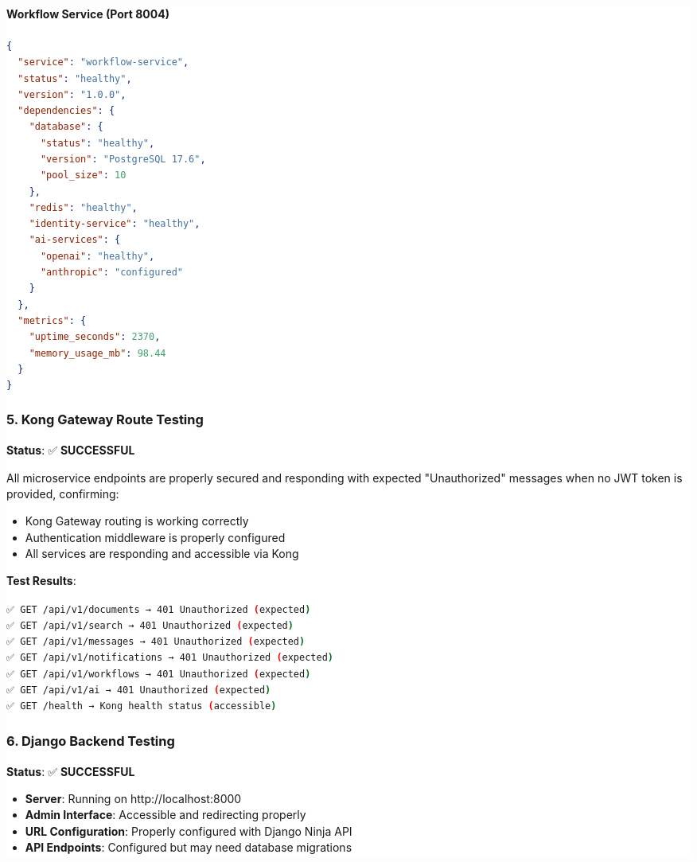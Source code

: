 #### Workflow Service (Port 8004)
```json
{
  "service": "workflow-service", 
  "status": "healthy",
  "version": "1.0.0",
  "dependencies": {
    "database": {
      "status": "healthy",
      "version": "PostgreSQL 17.6",
      "pool_size": 10
    },
    "redis": "healthy",
    "identity-service": "healthy",
    "ai-services": {
      "openai": "healthy",
      "anthropic": "configured"
    }
  },
  "metrics": {
    "uptime_seconds": 2370,
    "memory_usage_mb": 98.44
  }
}
```

### 5. Kong Gateway Route Testing

**Status**: ✅ **SUCCESSFUL**

All microservice endpoints are properly secured and responding with expected "Unauthorized" messages when no JWT token is provided, confirming:

- Kong Gateway routing is working correctly
- Authentication middleware is properly configured 
- All services are responding and accessible via Kong

**Test Results**:
```bash
✅ GET /api/v1/documents → 401 Unauthorized (expected)
✅ GET /api/v1/search → 401 Unauthorized (expected)  
✅ GET /api/v1/messages → 401 Unauthorized (expected)
✅ GET /api/v1/notifications → 401 Unauthorized (expected)
✅ GET /api/v1/workflows → 401 Unauthorized (expected)
✅ GET /api/v1/ai → 401 Unauthorized (expected)
✅ GET /health → Kong health status (accessible)
```

### 6. Django Backend Testing

**Status**: ✅ **SUCCESSFUL**

- **Server**: Running on http://localhost:8000
- **Admin Interface**: Accessible and redirecting properly
- **URL Configuration**: Properly configured with Django Ninja API
- **API Endpoints**: Configured but may need database migrations
